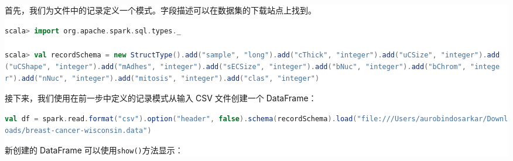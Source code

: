首先，我们为文件中的记录定义一个模式。字段描述可以在数据集的下载站点上找到。

```scala
scala> import org.apache.spark.sql.types._

scala> val recordSchema = new StructType().add("sample", "long").add("cThick", "integer").add("uCSize", "integer").add("uCShape", "integer").add("mAdhes", "integer").add("sECSize", "integer").add("bNuc", "integer").add("bChrom", "integer").add("nNuc", "integer").add("mitosis", "integer").add("clas", "integer")

```

接下来，我们使用在前一步中定义的记录模式从输入 CSV 文件创建一个 DataFrame：

```scala
val df = spark.read.format("csv").option("header", false).schema(recordSchema).load("file:///Users/aurobindosarkar/Downloads/breast-cancer-wisconsin.data")
```

新创建的 DataFrame 可以使用`show()`方法显示：
